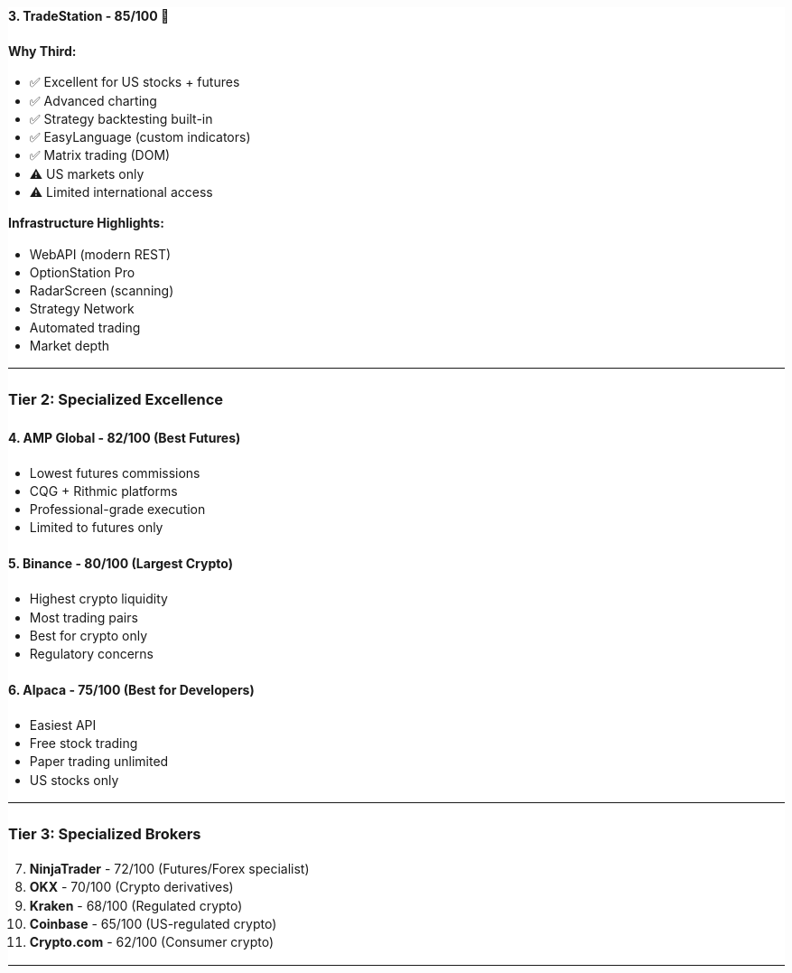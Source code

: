 
#### **3. TradeStation** - 85/100 🥉
**Why Third:**
- ✅ Excellent for US stocks + futures
- ✅ Advanced charting
- ✅ Strategy backtesting built-in
- ✅ EasyLanguage (custom indicators)
- ✅ Matrix trading (DOM)
- ⚠️ US markets only
- ⚠️ Limited international access

**Infrastructure Highlights:**
- WebAPI (modern REST)
- OptionStation Pro
- RadarScreen (scanning)
- Strategy Network
- Automated trading
- Market depth

---

### **Tier 2: Specialized Excellence**

#### **4. AMP Global** - 82/100 (Best Futures)
- Lowest futures commissions
- CQG + Rithmic platforms
- Professional-grade execution
- Limited to futures only

#### **5. Binance** - 80/100 (Largest Crypto)
- Highest crypto liquidity
- Most trading pairs
- Best for crypto only
- Regulatory concerns

#### **6. Alpaca** - 75/100 (Best for Developers)
- Easiest API
- Free stock trading
- Paper trading unlimited
- US stocks only

---

### **Tier 3: Specialized Brokers**

7. **NinjaTrader** - 72/100 (Futures/Forex specialist)
8. **OKX** - 70/100 (Crypto derivatives)
9. **Kraken** - 68/100 (Regulated crypto)
10. **Coinbase** - 65/100 (US-regulated crypto)
11. **Crypto.com** - 62/100 (Consumer crypto)

---
